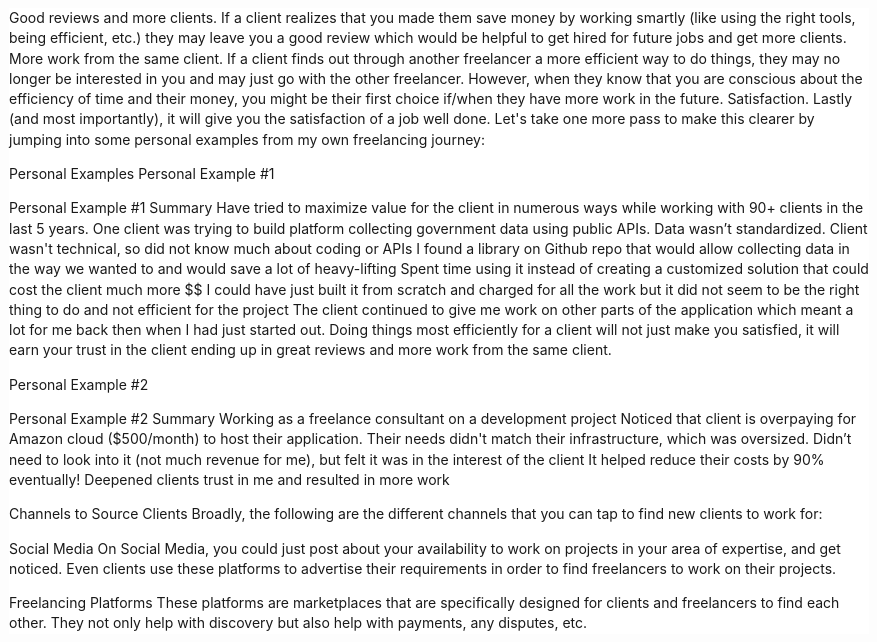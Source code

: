 Good reviews and more clients. If a client realizes that you made them save money by working smartly (like using the right tools, being efficient, etc.) they may leave you a good review which would be helpful to get hired for future jobs and get more clients.
More work from the same client. If a client finds out through another freelancer a more efficient way to do things, they may no longer be interested in you and may just go with the other freelancer. However, when they know that you are conscious about the efficiency of time and their money, you might be their first choice if/when they have more work in the future.
Satisfaction. Lastly (and most importantly), it will give you the satisfaction of a job well done.
Let's take one more pass to make this clearer by jumping into some personal examples from my own freelancing journey:

Personal Examples
Personal Example #1

Personal Example #1 Summary
Have tried to maximize value for the client in numerous ways while working with 90+ clients in the last 5 years.
One client was trying to build platform collecting government data using public APIs. Data wasn’t standardized.
Client wasn't technical, so did not know much about coding or APIs
I found a library on Github repo that would allow collecting data in the way we wanted to and would save a lot of heavy-lifting
Spent time using it instead of creating a customized solution that could cost the client much more $$
I could have just built it from scratch and charged for all the work but it did not seem to be the right thing to do and not efficient for the project
The client continued to give me work on other parts of the application which meant a lot for me back then when I had just started out.
Doing things most efficiently for a client will not just make you satisfied, it will earn your trust in the client ending up in great reviews and more work from the same client.


Personal Example #2

Personal Example #2 Summary
Working as a freelance consultant on a development project
Noticed that client is overpaying for Amazon cloud ($500/month) to host their application. Their needs didn't match their infrastructure, which was oversized.
Didn’t need to look into it (not much revenue for me), but felt it was in the interest of the client
It helped reduce their costs by 90% eventually! Deepened clients trust in me and resulted in more work

Channels to Source Clients
Broadly, the following are the different channels that you can tap to find new clients to work for:

Social Media
On Social Media, you could just post about your availability to work on projects in your area of expertise, and get noticed. Even clients use these platforms to advertise their requirements in order to find freelancers to work on their projects.

Freelancing Platforms
These platforms are marketplaces that are specifically designed for clients and freelancers to find each other. They not only help with discovery but also help with payments, any disputes, etc.
